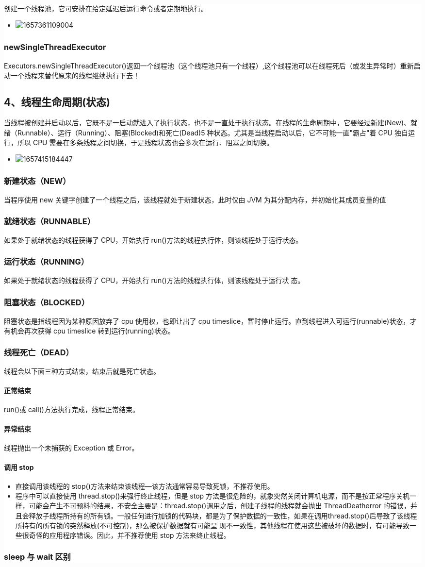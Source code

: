创建一个线程池，它可安排在给定延迟后运行命令或者定期地执行。

- ![1657361109004](https://javatiaozaowang.obs.cn-east-3.myhuaweicloud.com/OfferTrainingCamp/1657361109004.png)

### **newSingleThreadExecutor**

Executors.newSingleThreadExecutor()返回一个线程池（这个线程池只有一个线程）,这个线程池可以在线程死后（或发生异常时）重新启动一个线程来替代原来的线程继续执行下去！

## 4、**线程生命周期(状态)**

当线程被创建并启动以后，它既不是一启动就进入了执行状态，也不是一直处于执行状态。在线程的生命周期中，它要经过新建(New)、就绪（Runnable）、运行（Running）、阻塞(Blocked)和死亡(Dead)5 种状态。尤其是当线程启动以后，它不可能一直"霸占"着 CPU 独自运行，所以 CPU 需要在多条线程之间切换，于是线程状态也会多次在运行、阻塞之间切换。

- ![1657415184447](https://javatiaozaowang.obs.cn-east-3.myhuaweicloud.com/OfferTrainingCamp/1657415184447.png)

### **新建状态（NEW）**

当程序使用 new 关键字创建了一个线程之后，该线程就处于新建状态，此时仅由 JVM 为其分配内存，并初始化其成员变量的值

### **就绪状态（RUNNABLE）**

如果处于就绪状态的线程获得了 CPU，开始执行 run()方法的线程执行体，则该线程处于运行状态。

### **运行状态（RUNNING）**

如果处于就绪状态的线程获得了 CPU，开始执行 run()方法的线程执行体，则该线程处于运行状 态。 

### **阻塞状态（BLOCKED）**

阻塞状态是指线程因为某种原因放弃了 cpu 使用权，也即让出了 cpu timeslice，暂时停止运行。直到线程进入可运行(runnable)状态，才有机会再次获得 cpu timeslice 转到运行(running)状态。 

### **线程死亡（DEAD）**

线程会以下面三种方式结束，结束后就是死亡状态。 

#### **正常结束** 

run()或 call()方法执行完成，线程正常结束。 

#### **异常结束** 

线程抛出一个未捕获的 Exception 或 Error。 

#### **调用** **stop** 

- 直接调用该线程的 stop()方法来结束该线程—该方法通常容易导致死锁，不推荐使用。
- 程序中可以直接使用 thread.stop()来强行终止线程，但是 stop 方法是很危险的，就象突然关闭计算机电源，而不是按正常程序关机一样，可能会产生不可预料的结果，不安全主要是：thread.stop()调用之后，创建子线程的线程就会抛出 ThreadDeatherror 的错误，并且会释放子线程所持有的所有锁。一般任何进行加锁的代码块，都是为了保护数据的一致性，如果在调用thread.stop()后导致了该线程所持有的所有锁的突然释放(不可控制)，那么被保护数据就有可能呈 现不一致性，其他线程在使用这些被破坏的数据时，有可能导致一些很奇怪的应用程序错误。因此，并不推荐使用 stop 方法来终止线程。

### **sleep** **与** **wait** **区别**
